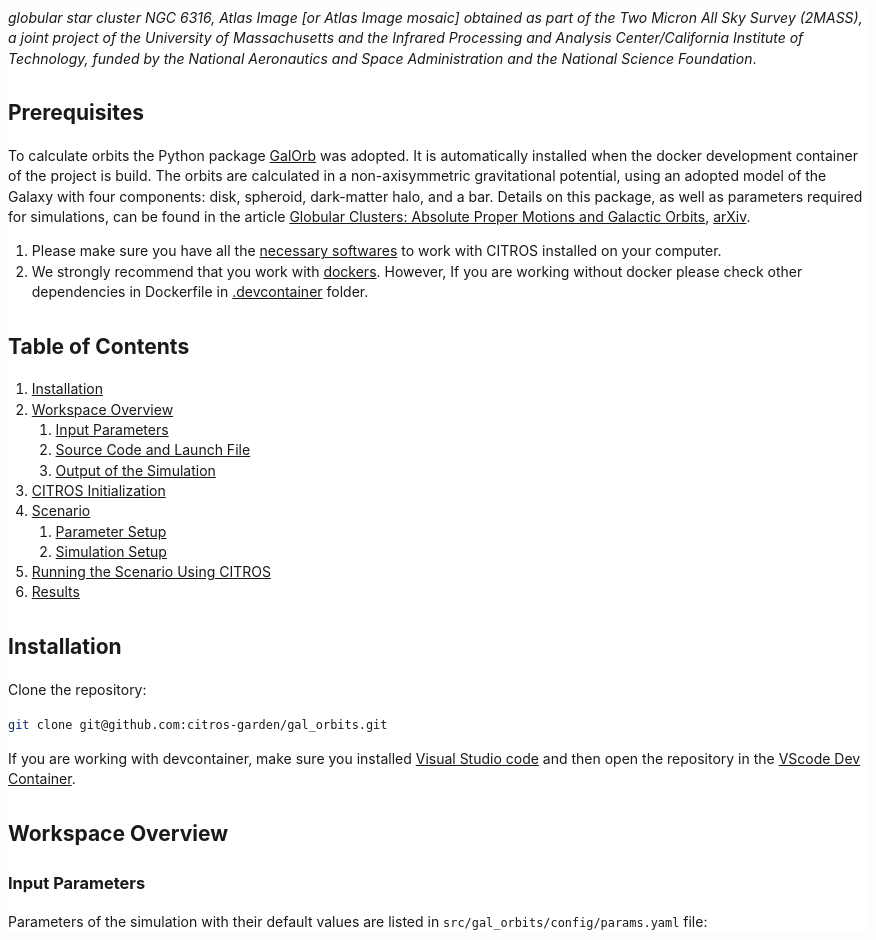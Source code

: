 *globular star cluster NGC 6316, Atlas Image [or Atlas Image mosaic] obtained as part of the Two Micron All Sky Survey (2MASS), a joint project of the University of Massachusetts and the Infrared Processing and Analysis Center/California Institute of Technology, funded by the National Aeronautics and Space Administration and the National Science Foundation*.

## Prerequisites
To calculate orbits the Python package [GalOrb](https://github.com/ChemelAA/GalOrb-Package) was adopted. It is automatically installed when the docker development container of the project is build. The orbits are calculated in a non-axisymmetric gravitational potential, using an adopted model of the Galaxy with four components: disk, spheroid, dark-matter halo, and a bar. Details on this package, as well as parameters required for simulations, can be found in the article [Globular Clusters: Absolute Proper Motions and Galactic Orbits](https://link.springer.com/article/10.1134/S1990341318020049), [arXiv](https://arxiv.org/pdf/1804.07086.pdf).

1. Please make sure you have all the [necessary softwares](../../docs/guides/getting_started#softwares-to-work-with-citros) to work with CITROS installed on your computer.
2. We strongly recommend that you work with [dockers](/../../docs/guides/dockerfile_overview). However, If you are working without docker please check other dependencies in Dockerfile in [.devcontainer](https://github.com/citros-garden/gal_orbits/tree/main/.devcontainer) folder.

## Table of Contents
1. [Installation](#installation)
2. [Workspace Overview](#workspace-overview)
    1. [Input Parameters](#input-parameters)
    2. [Source Code and Launch File](#source-code-and-launch-file)
    3. [Output of the Simulation](#output-of-the-simulation)
3. [CITROS Initialization](#citros-initialization)
4. [Scenario](#scenario)
    1. [Parameter Setup](#parameter-setup)
    2. [Simulation Setup](#simulation-setup)
5. [Running the Scenario Using CITROS](#running-the-scenario-using-citros)
6. [Results](#results)

## Installation

Clone the repository:

 ```bash
 git clone git@github.com:citros-garden/gal_orbits.git
 ```
If you are working with devcontainer, make sure you installed [Visual Studio code](https://code.visualstudio.com/download) and then open the repository in the [VScode Dev Container](../../docs/guides/getting_started#open-project-in-vscode-dev-container).

## Workspace Overview
### Input Parameters

Parameters of the simulation with their default values are listed in `src/gal_orbits/config/params.yaml` file:
